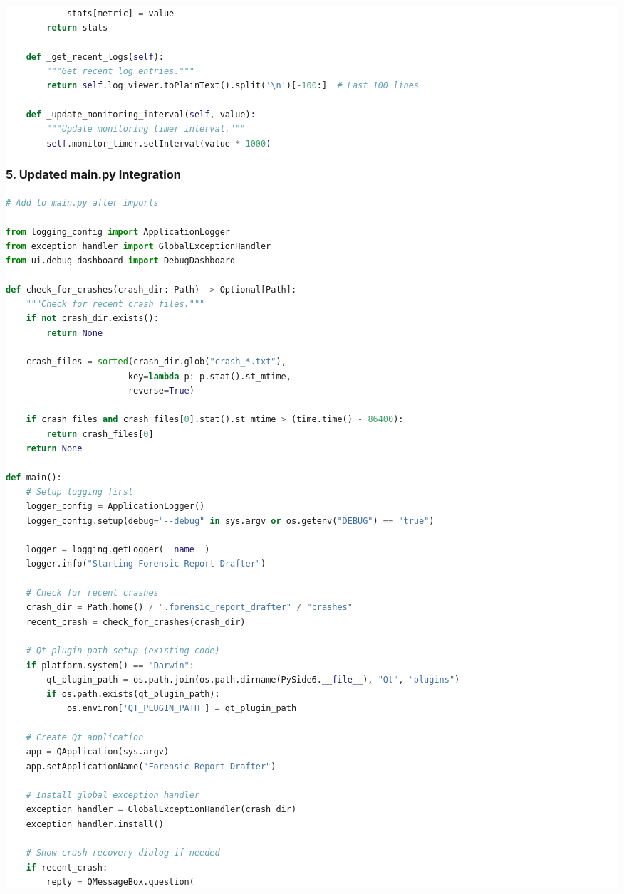 ```python
            stats[metric] = value
        return stats
        
    def _get_recent_logs(self):
        """Get recent log entries."""
        return self.log_viewer.toPlainText().split('\n')[-100:]  # Last 100 lines
        
    def _update_monitoring_interval(self, value):
        """Update monitoring timer interval."""
        self.monitor_timer.setInterval(value * 1000)
```

### 5. Updated main.py Integration

```python
# Add to main.py after imports

from logging_config import ApplicationLogger
from exception_handler import GlobalExceptionHandler
from ui.debug_dashboard import DebugDashboard

def check_for_crashes(crash_dir: Path) -> Optional[Path]:
    """Check for recent crash files."""
    if not crash_dir.exists():
        return None
        
    crash_files = sorted(crash_dir.glob("crash_*.txt"), 
                        key=lambda p: p.stat().st_mtime, 
                        reverse=True)
    
    if crash_files and crash_files[0].stat().st_mtime > (time.time() - 86400):
        return crash_files[0]
    return None

def main():
    # Setup logging first
    logger_config = ApplicationLogger()
    logger_config.setup(debug="--debug" in sys.argv or os.getenv("DEBUG") == "true")
    
    logger = logging.getLogger(__name__)
    logger.info("Starting Forensic Report Drafter")
    
    # Check for recent crashes
    crash_dir = Path.home() / ".forensic_report_drafter" / "crashes"
    recent_crash = check_for_crashes(crash_dir)
    
    # Qt plugin path setup (existing code)
    if platform.system() == "Darwin":
        qt_plugin_path = os.path.join(os.path.dirname(PySide6.__file__), "Qt", "plugins")
        if os.path.exists(qt_plugin_path):
            os.environ['QT_PLUGIN_PATH'] = qt_plugin_path
            
    # Create Qt application
    app = QApplication(sys.argv)
    app.setApplicationName("Forensic Report Drafter")
    
    # Install global exception handler
    exception_handler = GlobalExceptionHandler(crash_dir)
    exception_handler.install()
    
    # Show crash recovery dialog if needed
    if recent_crash:
        reply = QMessageBox.question(
```